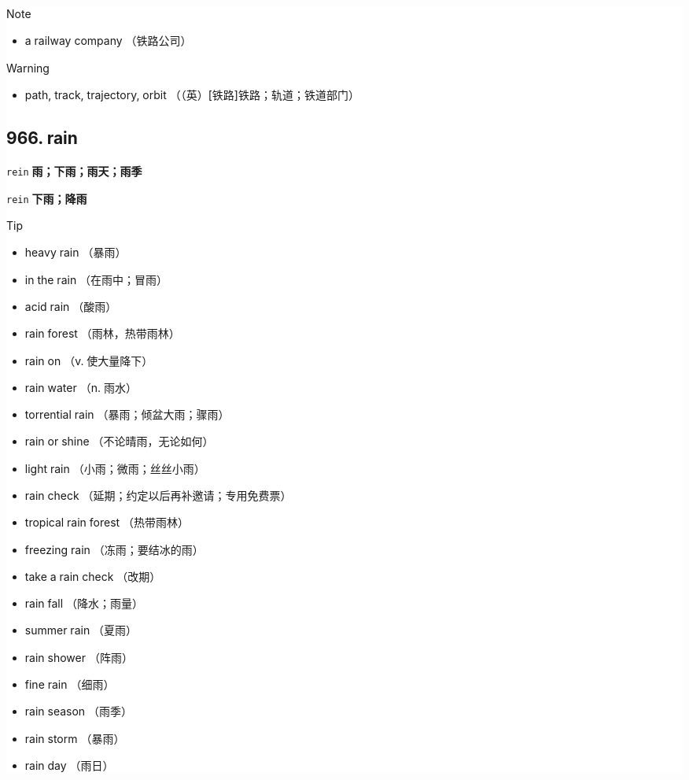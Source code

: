 > [!NOTE]
>
> - a railway company （铁路公司）
>

> [!WARNING]
>
> - path, track, trajectory, orbit （（英）[铁路]铁路；轨道；铁道部门）
>

## 966. rain

`rein`  **雨；下雨；雨天；雨季**

`rein`  **下雨；降雨**

> [!TIP]
>
> - heavy rain （暴雨）
>
> - in the rain （在雨中；冒雨）
>
> - acid rain （酸雨）
>
> - rain forest （雨林，热带雨林）
>
> - rain on （v. 使大量降下）
>
> - rain water （n. 雨水）
>
> - torrential rain （暴雨；倾盆大雨；骤雨）
>
> - rain or shine （不论晴雨，无论如何）
>
> - light rain （小雨；微雨；丝丝小雨）
>
> - rain check （延期；约定以后再补邀请；专用免费票）
>
> - tropical rain forest （热带雨林）
>
> - freezing rain （冻雨；要结冰的雨）
>
> - take a rain check （改期）
>
> - rain fall （降水；雨量）
>
> - summer rain （夏雨）
>
> - rain shower （阵雨）
>
> - fine rain （细雨）
>
> - rain season （雨季）
>
> - rain storm （暴雨）
>
> - rain day （雨日）
>

